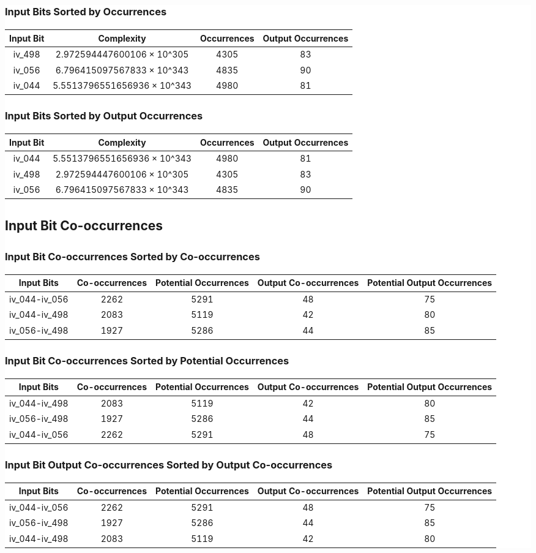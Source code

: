 ### Input Bits Sorted by Occurrences

| Input Bit | Complexity | Occurrences | Output Occurrences |
|:---------:|:----------:|:-----------:|:------------------:|
| iv_498 | 2.972594447600106 × 10^305 | 4305 | 83 |
| iv_056 | 6.796415097567833 × 10^343 | 4835 | 90 |
| iv_044 | 5.5513796551656936 × 10^343 | 4980 | 81 |

### Input Bits Sorted by Output Occurrences

| Input Bit | Complexity | Occurrences | Output Occurrences |
|:---------:|:----------:|:-----------:|:------------------:|
| iv_044 | 5.5513796551656936 × 10^343 | 4980 | 81 |
| iv_498 | 2.972594447600106 × 10^305 | 4305 | 83 |
| iv_056 | 6.796415097567833 × 10^343 | 4835 | 90 |

## Input Bit Co-occurrences

### Input Bit Co-occurrences Sorted by Co-occurrences

| Input Bits | Co-occurrences | Potential Occurrences | Output Co-occurrences | Potential Output Occurrences |
|:----------:|:--------------:|:---------------------:|:---------------------:|:----------------------------:|
| iv_044-iv_056 | 2262 | 5291 | 48 | 75 |
| iv_044-iv_498 | 2083 | 5119 | 42 | 80 |
| iv_056-iv_498 | 1927 | 5286 | 44 | 85 |

### Input Bit Co-occurrences Sorted by Potential Occurrences

| Input Bits | Co-occurrences | Potential Occurrences | Output Co-occurrences | Potential Output Occurrences |
|:----------:|:--------------:|:---------------------:|:---------------------:|:----------------------------:|
| iv_044-iv_498 | 2083 | 5119 | 42 | 80 |
| iv_056-iv_498 | 1927 | 5286 | 44 | 85 |
| iv_044-iv_056 | 2262 | 5291 | 48 | 75 |

### Input Bit Output Co-occurrences Sorted by Output Co-occurrences

| Input Bits | Co-occurrences | Potential Occurrences | Output Co-occurrences | Potential Output Occurrences |
|:----------:|:--------------:|:---------------------:|:---------------------:|:----------------------------:|
| iv_044-iv_056 | 2262 | 5291 | 48 | 75 |
| iv_056-iv_498 | 1927 | 5286 | 44 | 85 |
| iv_044-iv_498 | 2083 | 5119 | 42 | 80 |
